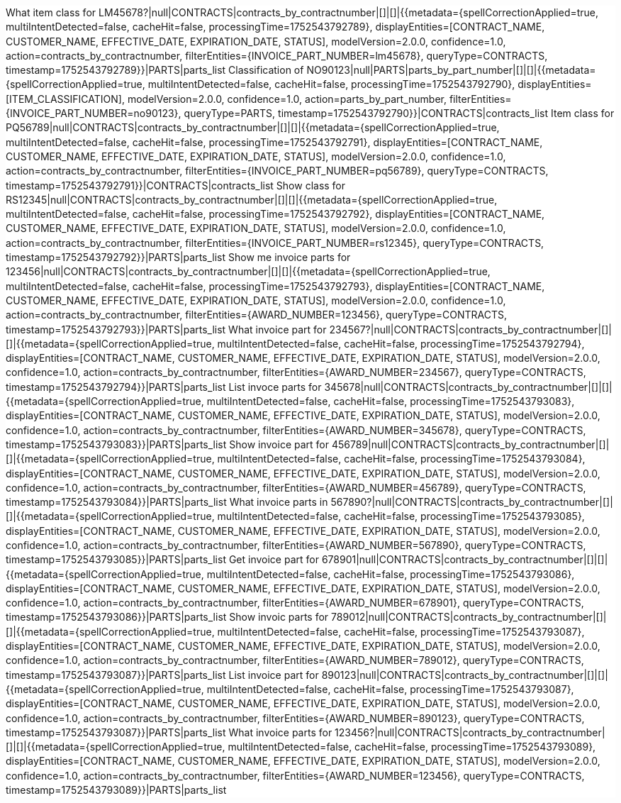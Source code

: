 What item class for LM45678?|null|CONTRACTS|contracts_by_contractnumber|[]|[]|{{metadata={spellCorrectionApplied=true, multiIntentDetected=false, cacheHit=false, processingTime=1752543792789}, displayEntities=[CONTRACT_NAME, CUSTOMER_NAME, EFFECTIVE_DATE, EXPIRATION_DATE, STATUS], modelVersion=2.0.0, confidence=1.0, action=contracts_by_contractnumber, filterEntities={INVOICE_PART_NUMBER=lm45678}, queryType=CONTRACTS, timestamp=1752543792789}}|PARTS|parts_list
Classification of NO90123|null|PARTS|parts_by_part_number|[]|[]|{{metadata={spellCorrectionApplied=true, multiIntentDetected=false, cacheHit=false, processingTime=1752543792790}, displayEntities=[ITEM_CLASSIFICATION], modelVersion=2.0.0, confidence=1.0, action=parts_by_part_number, filterEntities={INVOICE_PART_NUMBER=no90123}, queryType=PARTS, timestamp=1752543792790}}|CONTRACTS|contracts_list
Item class for PQ56789|null|CONTRACTS|contracts_by_contractnumber|[]|[]|{{metadata={spellCorrectionApplied=true, multiIntentDetected=false, cacheHit=false, processingTime=1752543792791}, displayEntities=[CONTRACT_NAME, CUSTOMER_NAME, EFFECTIVE_DATE, EXPIRATION_DATE, STATUS], modelVersion=2.0.0, confidence=1.0, action=contracts_by_contractnumber, filterEntities={INVOICE_PART_NUMBER=pq56789}, queryType=CONTRACTS, timestamp=1752543792791}}|CONTRACTS|contracts_list
Show class for RS12345|null|CONTRACTS|contracts_by_contractnumber|[]|[]|{{metadata={spellCorrectionApplied=true, multiIntentDetected=false, cacheHit=false, processingTime=1752543792792}, displayEntities=[CONTRACT_NAME, CUSTOMER_NAME, EFFECTIVE_DATE, EXPIRATION_DATE, STATUS], modelVersion=2.0.0, confidence=1.0, action=contracts_by_contractnumber, filterEntities={INVOICE_PART_NUMBER=rs12345}, queryType=CONTRACTS, timestamp=1752543792792}}|PARTS|parts_list
Show me invoice parts for 123456|null|CONTRACTS|contracts_by_contractnumber|[]|[]|{{metadata={spellCorrectionApplied=true, multiIntentDetected=false, cacheHit=false, processingTime=1752543792793}, displayEntities=[CONTRACT_NAME, CUSTOMER_NAME, EFFECTIVE_DATE, EXPIRATION_DATE, STATUS], modelVersion=2.0.0, confidence=1.0, action=contracts_by_contractnumber, filterEntities={AWARD_NUMBER=123456}, queryType=CONTRACTS, timestamp=1752543792793}}|PARTS|parts_list
What invoice part for 234567?|null|CONTRACTS|contracts_by_contractnumber|[]|[]|{{metadata={spellCorrectionApplied=true, multiIntentDetected=false, cacheHit=false, processingTime=1752543792794}, displayEntities=[CONTRACT_NAME, CUSTOMER_NAME, EFFECTIVE_DATE, EXPIRATION_DATE, STATUS], modelVersion=2.0.0, confidence=1.0, action=contracts_by_contractnumber, filterEntities={AWARD_NUMBER=234567}, queryType=CONTRACTS, timestamp=1752543792794}}|PARTS|parts_list
List invoce parts for 345678|null|CONTRACTS|contracts_by_contractnumber|[]|[]|{{metadata={spellCorrectionApplied=true, multiIntentDetected=false, cacheHit=false, processingTime=1752543793083}, displayEntities=[CONTRACT_NAME, CUSTOMER_NAME, EFFECTIVE_DATE, EXPIRATION_DATE, STATUS], modelVersion=2.0.0, confidence=1.0, action=contracts_by_contractnumber, filterEntities={AWARD_NUMBER=345678}, queryType=CONTRACTS, timestamp=1752543793083}}|PARTS|parts_list
Show invoice part for 456789|null|CONTRACTS|contracts_by_contractnumber|[]|[]|{{metadata={spellCorrectionApplied=true, multiIntentDetected=false, cacheHit=false, processingTime=1752543793084}, displayEntities=[CONTRACT_NAME, CUSTOMER_NAME, EFFECTIVE_DATE, EXPIRATION_DATE, STATUS], modelVersion=2.0.0, confidence=1.0, action=contracts_by_contractnumber, filterEntities={AWARD_NUMBER=456789}, queryType=CONTRACTS, timestamp=1752543793084}}|PARTS|parts_list
What invoice parts in 567890?|null|CONTRACTS|contracts_by_contractnumber|[]|[]|{{metadata={spellCorrectionApplied=true, multiIntentDetected=false, cacheHit=false, processingTime=1752543793085}, displayEntities=[CONTRACT_NAME, CUSTOMER_NAME, EFFECTIVE_DATE, EXPIRATION_DATE, STATUS], modelVersion=2.0.0, confidence=1.0, action=contracts_by_contractnumber, filterEntities={AWARD_NUMBER=567890}, queryType=CONTRACTS, timestamp=1752543793085}}|PARTS|parts_list
Get invoice part for 678901|null|CONTRACTS|contracts_by_contractnumber|[]|[]|{{metadata={spellCorrectionApplied=true, multiIntentDetected=false, cacheHit=false, processingTime=1752543793086}, displayEntities=[CONTRACT_NAME, CUSTOMER_NAME, EFFECTIVE_DATE, EXPIRATION_DATE, STATUS], modelVersion=2.0.0, confidence=1.0, action=contracts_by_contractnumber, filterEntities={AWARD_NUMBER=678901}, queryType=CONTRACTS, timestamp=1752543793086}}|PARTS|parts_list
Show invoic parts for 789012|null|CONTRACTS|contracts_by_contractnumber|[]|[]|{{metadata={spellCorrectionApplied=true, multiIntentDetected=false, cacheHit=false, processingTime=1752543793087}, displayEntities=[CONTRACT_NAME, CUSTOMER_NAME, EFFECTIVE_DATE, EXPIRATION_DATE, STATUS], modelVersion=2.0.0, confidence=1.0, action=contracts_by_contractnumber, filterEntities={AWARD_NUMBER=789012}, queryType=CONTRACTS, timestamp=1752543793087}}|PARTS|parts_list
List invoice part for 890123|null|CONTRACTS|contracts_by_contractnumber|[]|[]|{{metadata={spellCorrectionApplied=true, multiIntentDetected=false, cacheHit=false, processingTime=1752543793087}, displayEntities=[CONTRACT_NAME, CUSTOMER_NAME, EFFECTIVE_DATE, EXPIRATION_DATE, STATUS], modelVersion=2.0.0, confidence=1.0, action=contracts_by_contractnumber, filterEntities={AWARD_NUMBER=890123}, queryType=CONTRACTS, timestamp=1752543793087}}|PARTS|parts_list
What invoice parts for 123456?|null|CONTRACTS|contracts_by_contractnumber|[]|[]|{{metadata={spellCorrectionApplied=true, multiIntentDetected=false, cacheHit=false, processingTime=1752543793089}, displayEntities=[CONTRACT_NAME, CUSTOMER_NAME, EFFECTIVE_DATE, EXPIRATION_DATE, STATUS], modelVersion=2.0.0, confidence=1.0, action=contracts_by_contractnumber, filterEntities={AWARD_NUMBER=123456}, queryType=CONTRACTS, timestamp=1752543793089}}|PARTS|parts_list